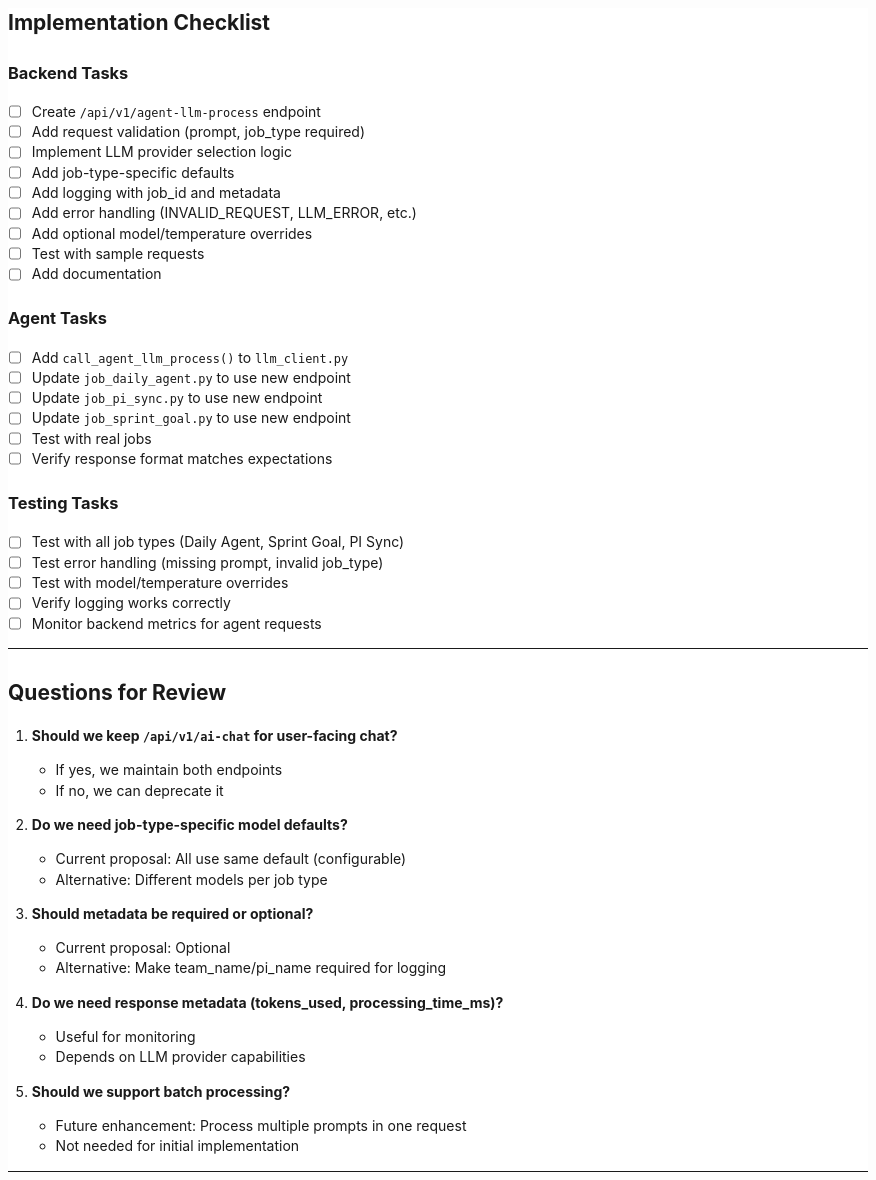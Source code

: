
## Implementation Checklist

### Backend Tasks
- [ ] Create `/api/v1/agent-llm-process` endpoint
- [ ] Add request validation (prompt, job_type required)
- [ ] Implement LLM provider selection logic
- [ ] Add job-type-specific defaults
- [ ] Add logging with job_id and metadata
- [ ] Add error handling (INVALID_REQUEST, LLM_ERROR, etc.)
- [ ] Add optional model/temperature overrides
- [ ] Test with sample requests
- [ ] Add documentation

### Agent Tasks
- [ ] Add `call_agent_llm_process()` to `llm_client.py`
- [ ] Update `job_daily_agent.py` to use new endpoint
- [ ] Update `job_pi_sync.py` to use new endpoint
- [ ] Update `job_sprint_goal.py` to use new endpoint
- [ ] Test with real jobs
- [ ] Verify response format matches expectations

### Testing Tasks
- [ ] Test with all job types (Daily Agent, Sprint Goal, PI Sync)
- [ ] Test error handling (missing prompt, invalid job_type)
- [ ] Test with model/temperature overrides
- [ ] Verify logging works correctly
- [ ] Monitor backend metrics for agent requests

---

## Questions for Review

1. **Should we keep `/api/v1/ai-chat` for user-facing chat?**
   - If yes, we maintain both endpoints
   - If no, we can deprecate it

2. **Do we need job-type-specific model defaults?**
   - Current proposal: All use same default (configurable)
   - Alternative: Different models per job type

3. **Should metadata be required or optional?**
   - Current proposal: Optional
   - Alternative: Make team_name/pi_name required for logging

4. **Do we need response metadata (tokens_used, processing_time_ms)?**
   - Useful for monitoring
   - Depends on LLM provider capabilities

5. **Should we support batch processing?**
   - Future enhancement: Process multiple prompts in one request
   - Not needed for initial implementation

---